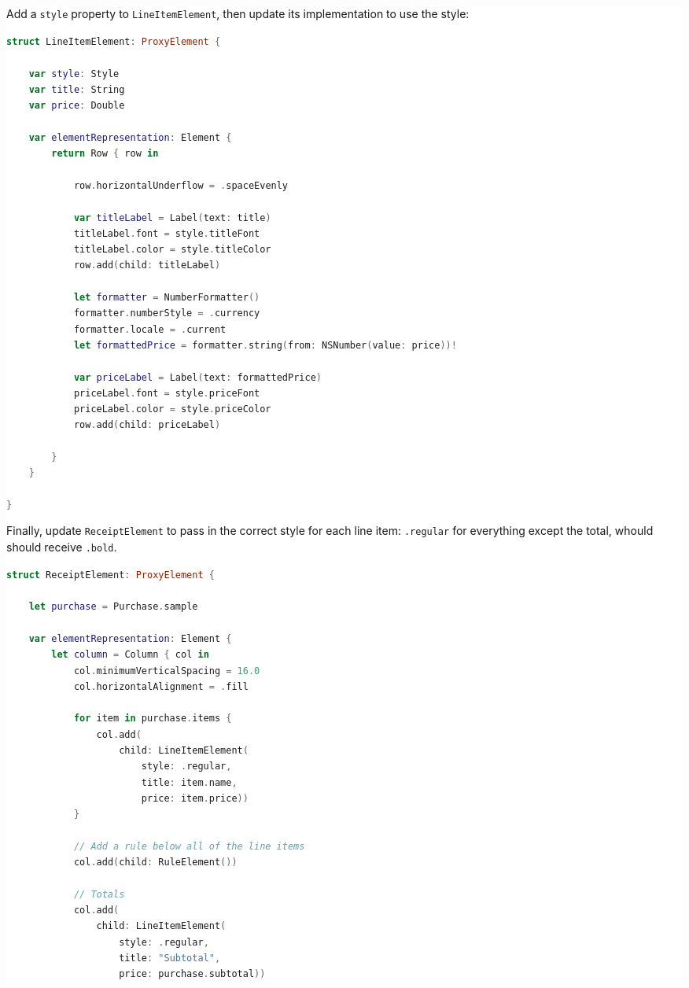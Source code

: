 Add a `style` property to `LineItemElement`, then update its implementation to use the style:

```swift
struct LineItemElement: ProxyElement {

    var style: Style
    var title: String
    var price: Double

    var elementRepresentation: Element {
        return Row { row in

            row.horizontalUnderflow = .spaceEvenly

            var titleLabel = Label(text: title)
            titleLabel.font = style.titleFont
            titleLabel.color = style.titleColor
            row.add(child: titleLabel)

            let formatter = NumberFormatter()
            formatter.numberStyle = .currency
            formatter.locale = .current
            let formattedPrice = formatter.string(from: NSNumber(value: price))!

            var priceLabel = Label(text: formattedPrice)
            priceLabel.font = style.priceFont
            priceLabel.color = style.priceColor
            row.add(child: priceLabel)

        }
    }

}
```

Finally, update `ReceiptElement` to pass in the correct style for each line item: `.regular` for everything except the total, whould should receive `.bold`.

```swift
struct ReceiptElement: ProxyElement {

    let purchase = Purchase.sample

    var elementRepresentation: Element {
        let column = Column { col in
            col.minimumVerticalSpacing = 16.0
            col.horizontalAlignment = .fill

            for item in purchase.items {
                col.add(
                    child: LineItemElement(
                        style: .regular,
                        title: item.name,
                        price: item.price))
            }

            // Add a rule below all of the line items
            col.add(child: RuleElement())

            // Totals
            col.add(
                child: LineItemElement(
                    style: .regular,
                    title: "Subtotal",
                    price: purchase.subtotal))
```